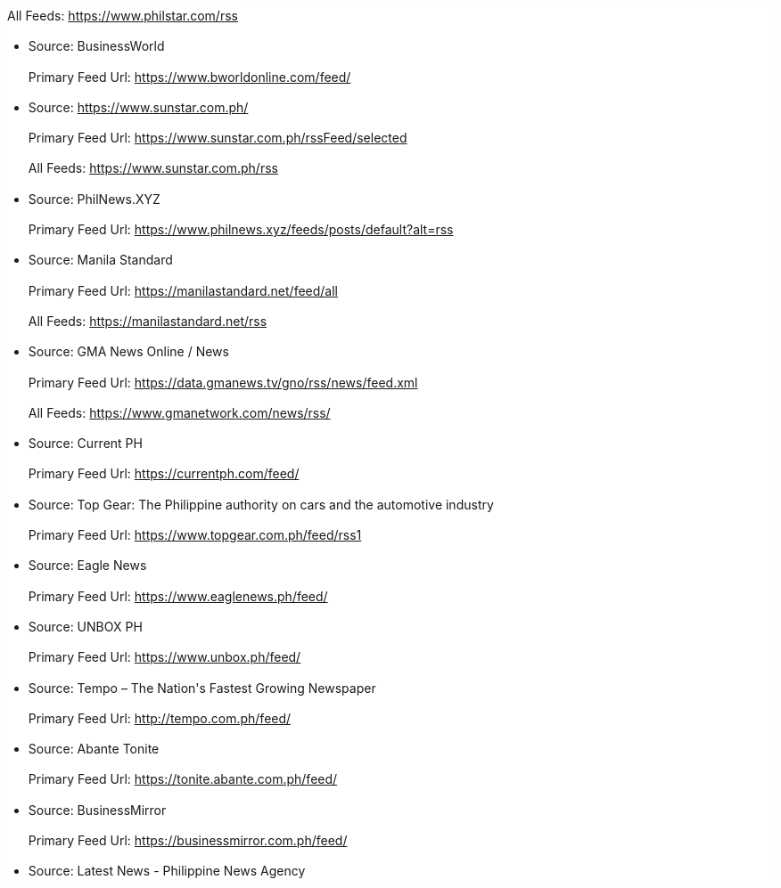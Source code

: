   All Feeds: <https://www.philstar.com/rss>


- Source: BusinessWorld

  Primary Feed Url: <https://www.bworldonline.com/feed/>


- Source: <https://www.sunstar.com.ph/>

  Primary Feed Url: <https://www.sunstar.com.ph/rssFeed/selected>

  All Feeds: <https://www.sunstar.com.ph/rss>


- Source: PhilNews.XYZ

  Primary Feed Url: <https://www.philnews.xyz/feeds/posts/default?alt=rss>


- Source: Manila Standard

  Primary Feed Url: <https://manilastandard.net/feed/all>

  All Feeds: <https://manilastandard.net/rss>


- Source: GMA News Online / News

  Primary Feed Url: <https://data.gmanews.tv/gno/rss/news/feed.xml>

  All Feeds: <https://www.gmanetwork.com/news/rss/>


- Source: Current PH

  Primary Feed Url: <https://currentph.com/feed/>


- Source: Top Gear: The Philippine authority on cars and the automotive industry

  Primary Feed Url: <https://www.topgear.com.ph/feed/rss1>


- Source: Eagle News

  Primary Feed Url: <https://www.eaglenews.ph/feed/>


- Source: UNBOX PH

  Primary Feed Url: <https://www.unbox.ph/feed/>


- Source: Tempo – The Nation's Fastest Growing Newspaper

  Primary Feed Url: <http://tempo.com.ph/feed/>


- Source: Abante Tonite

  Primary Feed Url: <https://tonite.abante.com.ph/feed/>


- Source: BusinessMirror

  Primary Feed Url: <https://businessmirror.com.ph/feed/>


- Source: Latest News - Philippine News Agency
